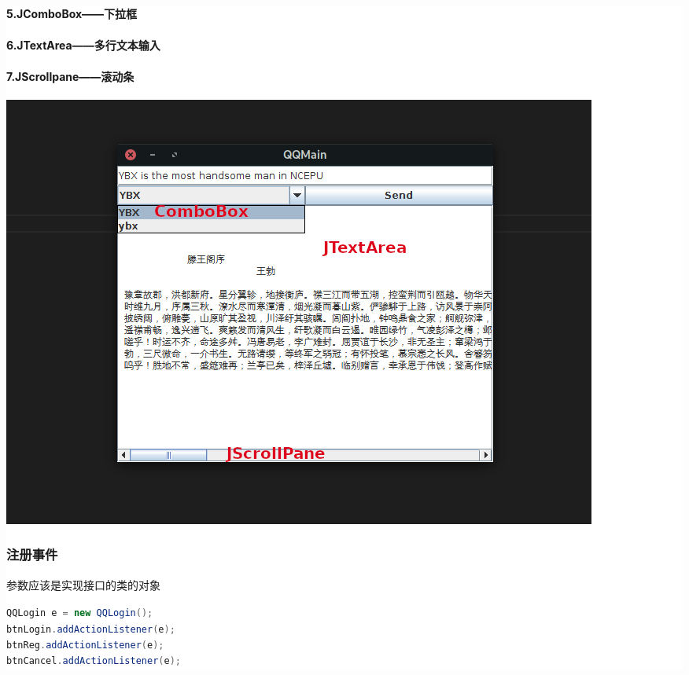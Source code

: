 #### 5.JComboBox——下拉框

#### 6.JTextArea——多行文本输入

#### 7.JScrollpane——滚动条
![test](Part2开始一个项目/2.1聊天界面/2.png)

### 注册事件
参数应该是实现接口的类的对象
```java
QQLogin e = new QQLogin();
btnLogin.addActionListener(e);
btnReg.addActionListener(e);
btnCancel.addActionListener(e);
```